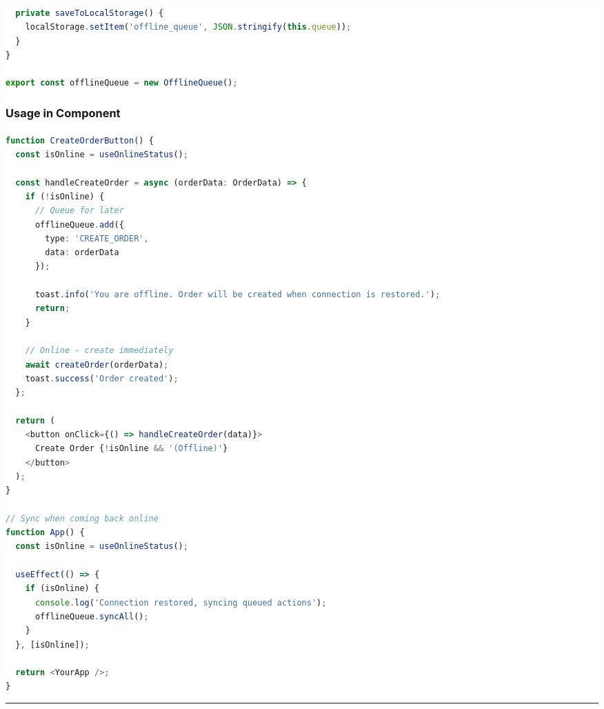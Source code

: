```typescript
  private saveToLocalStorage() {
    localStorage.setItem('offline_queue', JSON.stringify(this.queue));
  }
}

export const offlineQueue = new OfflineQueue();
```

### Usage in Component

```typescript
function CreateOrderButton() {
  const isOnline = useOnlineStatus();

  const handleCreateOrder = async (orderData: OrderData) => {
    if (!isOnline) {
      // Queue for later
      offlineQueue.add({
        type: 'CREATE_ORDER',
        data: orderData
      });

      toast.info('You are offline. Order will be created when connection is restored.');
      return;
    }

    // Online - create immediately
    await createOrder(orderData);
    toast.success('Order created');
  };

  return (
    <button onClick={() => handleCreateOrder(data)}>
      Create Order {!isOnline && '(Offline)'}
    </button>
  );
}

// Sync when coming back online
function App() {
  const isOnline = useOnlineStatus();

  useEffect(() => {
    if (isOnline) {
      console.log('Connection restored, syncing queued actions');
      offlineQueue.syncAll();
    }
  }, [isOnline]);

  return <YourApp />;
}
```

---